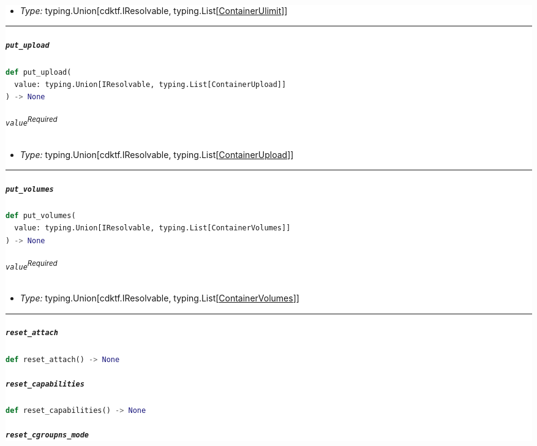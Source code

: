 - *Type:* typing.Union[cdktf.IResolvable, typing.List[<a href="#@cdktf/provider-docker.container.ContainerUlimit">ContainerUlimit</a>]]

---

##### `put_upload` <a name="put_upload" id="@cdktf/provider-docker.container.Container.putUpload"></a>

```python
def put_upload(
  value: typing.Union[IResolvable, typing.List[ContainerUpload]]
) -> None
```

###### `value`<sup>Required</sup> <a name="value" id="@cdktf/provider-docker.container.Container.putUpload.parameter.value"></a>

- *Type:* typing.Union[cdktf.IResolvable, typing.List[<a href="#@cdktf/provider-docker.container.ContainerUpload">ContainerUpload</a>]]

---

##### `put_volumes` <a name="put_volumes" id="@cdktf/provider-docker.container.Container.putVolumes"></a>

```python
def put_volumes(
  value: typing.Union[IResolvable, typing.List[ContainerVolumes]]
) -> None
```

###### `value`<sup>Required</sup> <a name="value" id="@cdktf/provider-docker.container.Container.putVolumes.parameter.value"></a>

- *Type:* typing.Union[cdktf.IResolvable, typing.List[<a href="#@cdktf/provider-docker.container.ContainerVolumes">ContainerVolumes</a>]]

---

##### `reset_attach` <a name="reset_attach" id="@cdktf/provider-docker.container.Container.resetAttach"></a>

```python
def reset_attach() -> None
```

##### `reset_capabilities` <a name="reset_capabilities" id="@cdktf/provider-docker.container.Container.resetCapabilities"></a>

```python
def reset_capabilities() -> None
```

##### `reset_cgroupns_mode` <a name="reset_cgroupns_mode" id="@cdktf/provider-docker.container.Container.resetCgroupnsMode"></a>
